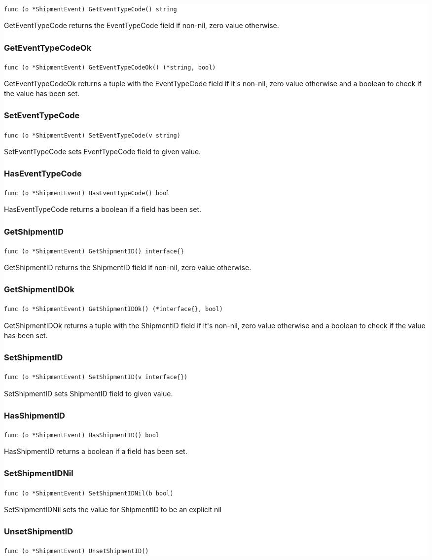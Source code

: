 `func (o *ShipmentEvent) GetEventTypeCode() string`

GetEventTypeCode returns the EventTypeCode field if non-nil, zero value otherwise.

### GetEventTypeCodeOk

`func (o *ShipmentEvent) GetEventTypeCodeOk() (*string, bool)`

GetEventTypeCodeOk returns a tuple with the EventTypeCode field if it's non-nil, zero value otherwise
and a boolean to check if the value has been set.

### SetEventTypeCode

`func (o *ShipmentEvent) SetEventTypeCode(v string)`

SetEventTypeCode sets EventTypeCode field to given value.

### HasEventTypeCode

`func (o *ShipmentEvent) HasEventTypeCode() bool`

HasEventTypeCode returns a boolean if a field has been set.

### GetShipmentID

`func (o *ShipmentEvent) GetShipmentID() interface{}`

GetShipmentID returns the ShipmentID field if non-nil, zero value otherwise.

### GetShipmentIDOk

`func (o *ShipmentEvent) GetShipmentIDOk() (*interface{}, bool)`

GetShipmentIDOk returns a tuple with the ShipmentID field if it's non-nil, zero value otherwise
and a boolean to check if the value has been set.

### SetShipmentID

`func (o *ShipmentEvent) SetShipmentID(v interface{})`

SetShipmentID sets ShipmentID field to given value.

### HasShipmentID

`func (o *ShipmentEvent) HasShipmentID() bool`

HasShipmentID returns a boolean if a field has been set.

### SetShipmentIDNil

`func (o *ShipmentEvent) SetShipmentIDNil(b bool)`

 SetShipmentIDNil sets the value for ShipmentID to be an explicit nil

### UnsetShipmentID
`func (o *ShipmentEvent) UnsetShipmentID()`
